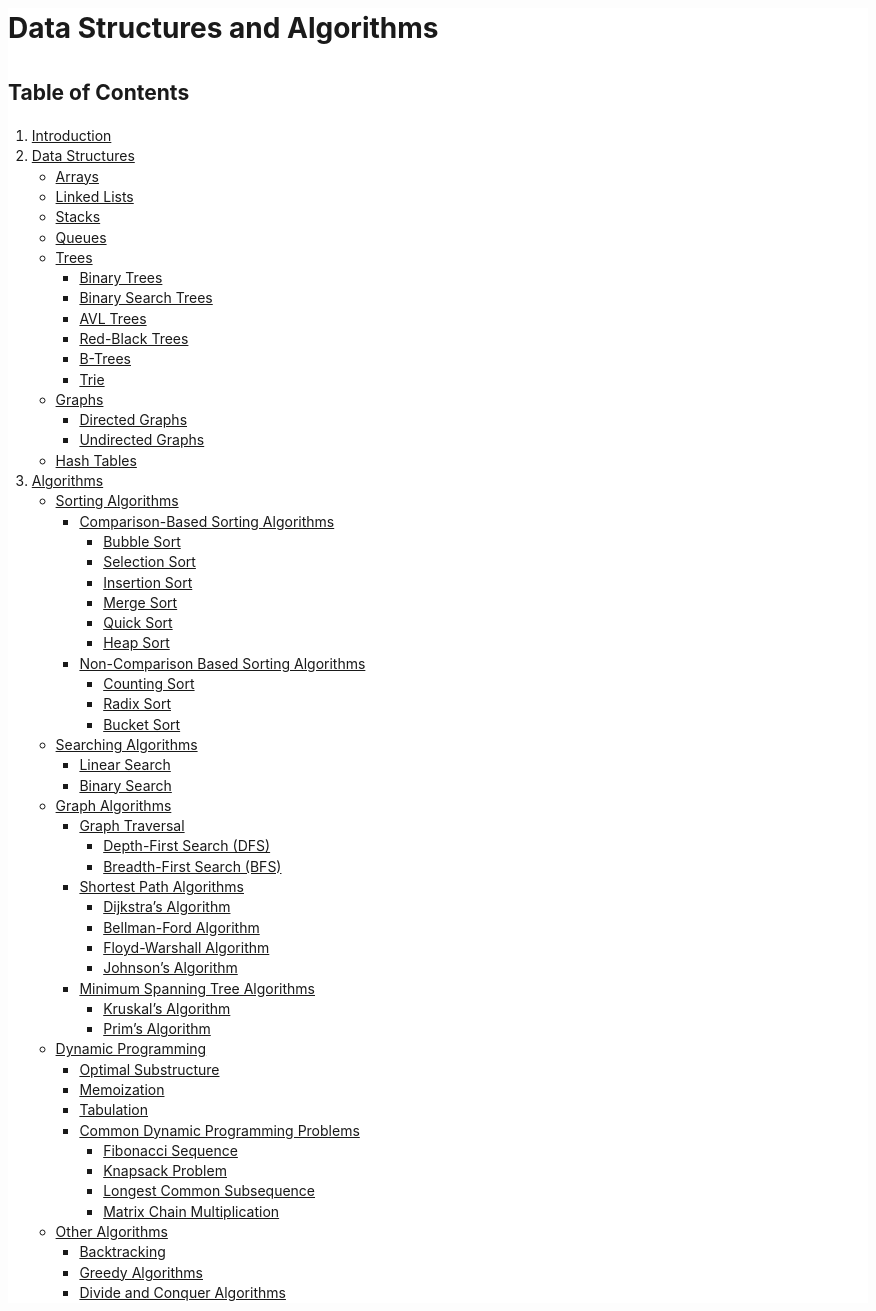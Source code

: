 # Data Structures and Algorithms

## Table of Contents
1. [Introduction](#introduction)
2. [Data Structures](#data-structures)
    - [Arrays](#arrays)
    - [Linked Lists](#linked-lists)
    - [Stacks](#stacks)
    - [Queues](#queues)
    - [Trees](#trees)
        - [Binary Trees](#binary-trees)
        - [Binary Search Trees](#binary-search-trees)
        - [AVL Trees](#avl-trees)
        - [Red-Black Trees](#red-black-trees)
        - [B-Trees](#b-trees)
        - [Trie](#trie)
    - [Graphs](#graphs)
        - [Directed Graphs](#directed-graphs)
        - [Undirected Graphs](#undirected-graphs)
    - [Hash Tables](#hash-tables)
3. [Algorithms](#algorithms)
    - [Sorting Algorithms](#sorting-algorithms)
        - [Comparison-Based Sorting Algorithms](#comparison-based-sorting-algorithms)
            - [Bubble Sort](#bubble-sort)
            - [Selection Sort](#selection-sort)
            - [Insertion Sort](#insertion-sort)
            - [Merge Sort](#merge-sort)
            - [Quick Sort](#quick-sort)
            - [Heap Sort](#heap-sort)
        - [Non-Comparison Based Sorting Algorithms](#non-comparison-based-sorting-algorithms)
            - [Counting Sort](#counting-sort)
            - [Radix Sort](#radix-sort)
            - [Bucket Sort](#bucket-sort)
    - [Searching Algorithms](#searching-algorithms)
        - [Linear Search](#linear-search)
        - [Binary Search](#binary-search)
    - [Graph Algorithms](#graph-algorithms)
        - [Graph Traversal](#graph-traversal)
            - [Depth-First Search (DFS)](#depth-first-search-dfs)
            - [Breadth-First Search (BFS)](#breadth-first-search-bfs)
        - [Shortest Path Algorithms](#shortest-path-algorithms)
            - [Dijkstra’s Algorithm](#dijkstras-algorithm)
            - [Bellman-Ford Algorithm](#bellman-ford-algorithm)
            - [Floyd-Warshall Algorithm](#floyd-warshall-algorithm)
            - [Johnson’s Algorithm](#johnsons-algorithm)
        - [Minimum Spanning Tree Algorithms](#minimum-spanning-tree-algorithms)
            - [Kruskal’s Algorithm](#kruskals-algorithm)
            - [Prim’s Algorithm](#prims-algorithm)
    - [Dynamic Programming](#dynamic-programming)
        - [Optimal Substructure](#optimal-substructure)
        - [Memoization](#memoization)
        - [Tabulation](#tabulation)
        - [Common Dynamic Programming Problems](#common-dynamic-programming-problems)
            - [Fibonacci Sequence](#fibonacci-sequence)
            - [Knapsack Problem](#knapsack-problem)
            - [Longest Common Subsequence](#longest-common-subsequence)
            - [Matrix Chain Multiplication](#matrix-chain-multiplication)
    - [Other Algorithms](#other-algorithms)
        - [Backtracking](#backtracking)
        - [Greedy Algorithms](#greedy-algorithms)
        - [Divide and Conquer Algorithms](#divide-and-conquer-algorithms)